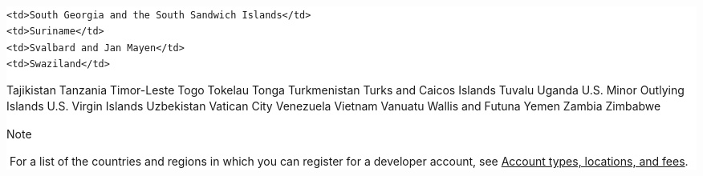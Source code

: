     <td>South Georgia and the South Sandwich Islands</td>
    <td>Suriname</td>
    <td>Svalbard and Jan Mayen</td>
    <td>Swaziland</td>
  </tr>
  <tr>
    <td>Tajikistan</td>
    <td>Tanzania</td>
    <td>Timor-Leste</td>
    <td>Togo</td>
  </tr>
  <tr>
    <td>Tokelau</td>
    <td>Tonga</td>
    <td>Turkmenistan</td>
    <td>Turks and Caicos Islands</td>
  </tr>
  <tr>
    <td>Tuvalu</td>
    <td>Uganda</td>
    <td>U.S. Minor Outlying Islands</td>
    <td>U.S. Virgin Islands</td>
  </tr>
  <tr>
    <td>Uzbekistan</td>
    <td>Vatican City</td>
    <td>Venezuela</td>
    <td>Vietnam</td>
  </tr>
  <tr>
    <td>Vanuatu</td>
    <td>Wallis and Futuna</td>
    <td>Yemen</td>
    <td>Zambia</td>
  </tr>
  <tr>
    <td>Zimbabwe</td>
    <td>&nbsp;</td>
    <td>&nbsp;</td>
    <td>&nbsp;</td>
  </tr>
</table>

> [!NOTE]
> For a list of the countries and regions in which you can register for a developer account, see [Account types, locations, and fees](account-types-locations-and-fees.md).
